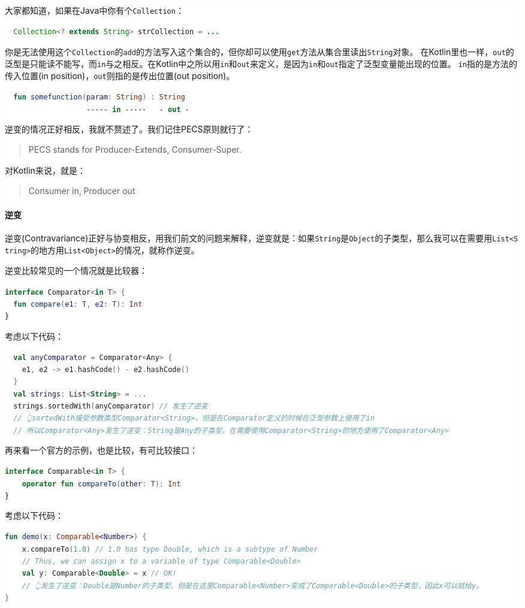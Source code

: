 大家都知道，如果在Java中你有个`Collection`：

```Java
  Collection<? extends String> strCollection = ...
```

你是无法使用这个`Collection`的`add`的方法写入这个集合的，但你却可以使用`get`方法从集合里读出`String`对象。
在Kotlin里也一样，`out`的泛型是只能读不能写，而`in`与之相反。在Kotlin中之所以用`in`和`out`来定义，是因为`in`和`out`指定了泛型变量能出现的位置。
`in`指的是方法的传入位置(in position)，`out`则指的是传出位置(out position)。

```kotlin
  fun somefunction(param: String) : String
                   ----- in -----   - out -
```

逆变的情况正好相反，我就不赘述了。我们记住PECS原则就行了：

> PECS stands for Producer-Extends, Consumer-Super.

对Kotlin来说，就是：

> Consumer in, Producer out

#### 逆变

逆变(Contravariance)正好与协变相反，用我们前文的问题来解释，逆变就是：如果`String`是`Object`的子类型，那么我可以在需要用`List<String>`的地方用`List<Object>`的情况，就称作逆变。

逆变比较常见的一个情况就是比较器：

```Kotlin
interface Comparator<in T> {
  fun compare(e1: T, e2: T): Int
}
```

考虑以下代码：

```kotlin
  val anyComparator = Comparator<Any> {
    e1, e2 -> e1.hashCode() - e2.hashCode()
  }
  val strings: List<String> = ...
  strings.sortedWith(anyComparator) // 发生了逆变
  // 👆sortedWith接受参数类型Comparator<String>，但是在Comparator定义的时候在泛型参数上使用了in
  // 所以Comparator<Any>发生了逆变：String是Any的子类型，在需要使用Comparator<String>的地方使用了Comparator<Any>
```

再来看一个官方的示例，也是比较，有可比较接口：

```kotlin
interface Comparable<in T> {
    operator fun compareTo(other: T): Int
}
```

考虑以下代码：

```kotlin
fun demo(x: Comparable<Number>) {
    x.compareTo(1.0) // 1.0 has type Double, which is a subtype of Number
    // Thus, we can assign x to a variable of type Comparable<Double>
    val y: Comparable<Double> = x // OK!
    // 👆发生了逆变：Double是Number的子类型，但是在这里Comparable<Number>变成了Comparable<Double>的子类型，因此x可以赋给y。
}
```

